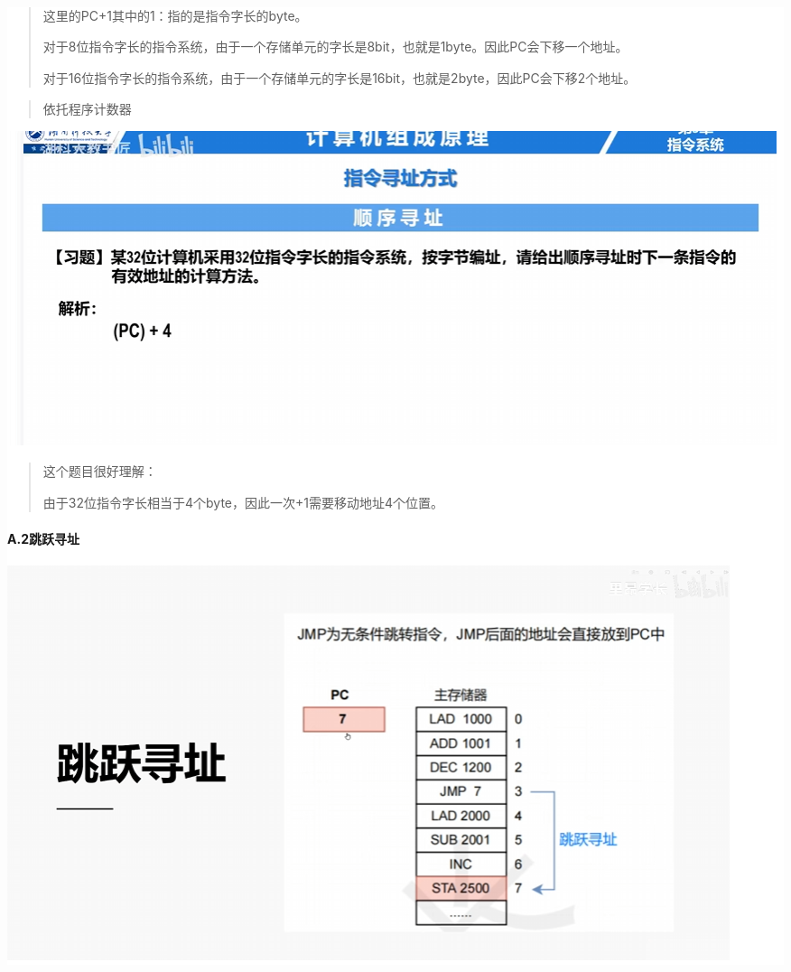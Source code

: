 > 这里的PC+1其中的1：指的是指令字长的byte。
>
> 对于8位指令字长的指令系统，由于一个存储单元的字长是8bit，也就是1byte。因此PC会下移一个地址。
>
> 对于16位指令字长的指令系统，由于一个存储单元的字长是16bit，也就是2byte，因此PC会下移2个地址。

> 依托程序计数器

![image-20241217161546882](./assets/image-20241217161546882.png)

> 这个题目很好理解：
>
> 由于32位指令字长相当于4个byte，因此一次+1需要移动地址4个位置。

#### A.2跳跃寻址

![image-20241212213207409](./assets/image-20241212213207409.png)

